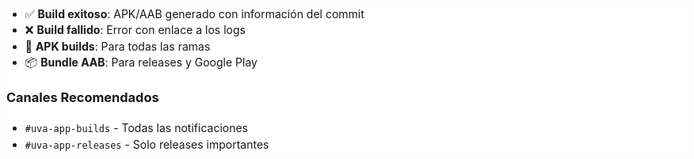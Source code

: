 - ✅ **Build exitoso**: APK/AAB generado con información del commit
- ❌ **Build fallido**: Error con enlace a los logs
- 📱 **APK builds**: Para todas las ramas
- 📦 **Bundle AAB**: Para releases y Google Play

### Canales Recomendados

- `#uva-app-builds` - Todas las notificaciones
- `#uva-app-releases` - Solo releases importantes
